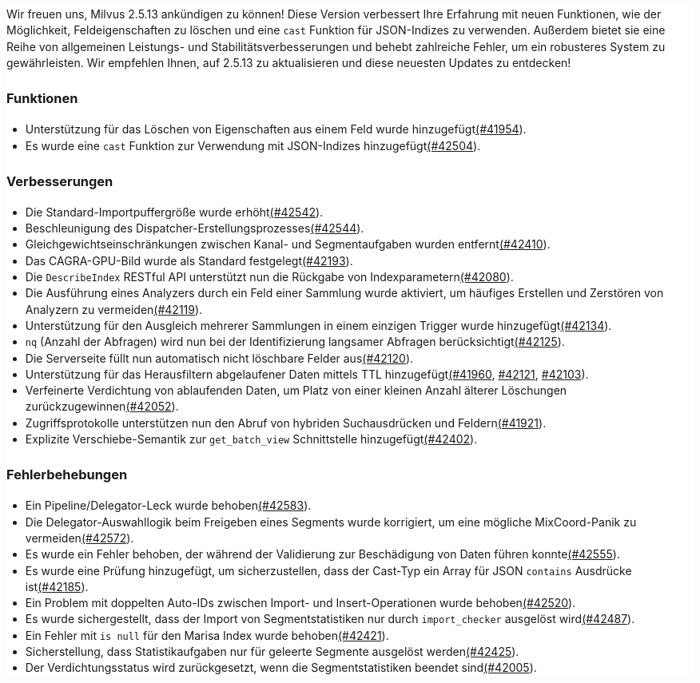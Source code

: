 <p>Wir freuen uns, Milvus 2.5.13 ankündigen zu können! Diese Version verbessert Ihre Erfahrung mit neuen Funktionen, wie der Möglichkeit, Feldeigenschaften zu löschen und eine <code translate="no">cast</code> Funktion für JSON-Indizes zu verwenden. Außerdem bietet sie eine Reihe von allgemeinen Leistungs- und Stabilitätsverbesserungen und behebt zahlreiche Fehler, um ein robusteres System zu gewährleisten. Wir empfehlen Ihnen, auf 2.5.13 zu aktualisieren und diese neuesten Updates zu entdecken!</p>
<h3 id="Features" class="common-anchor-header">Funktionen</h3><ul>
<li>Unterstützung für das Löschen von Eigenschaften aus einem Feld wurde hinzugefügt<a href="https://github.com/milvus-io/milvus/pull/41954">(#41954</a>).</li>
<li>Es wurde eine <code translate="no">cast</code> Funktion zur Verwendung mit JSON-Indizes hinzugefügt<a href="https://github.com/milvus-io/milvus/pull/42504">(#42504</a>).</li>
</ul>
<h3 id="Improvements" class="common-anchor-header">Verbesserungen</h3><ul>
<li>Die Standard-Importpuffergröße wurde erhöht<a href="https://github.com/milvus-io/milvus/pull/42542">(#42542</a>).</li>
<li>Beschleunigung des Dispatcher-Erstellungsprozesses<a href="https://github.com/milvus-io/milvus/pull/42544">(#42544</a>).</li>
<li>Gleichgewichtseinschränkungen zwischen Kanal- und Segmentaufgaben wurden entfernt<a href="https://github.com/milvus-io/milvus/pull/42410">(#42410</a>).</li>
<li>Das CAGRA-GPU-Bild wurde als Standard festgelegt<a href="https://github.com/milvus-io/milvus/pull/42193">(#42193</a>).</li>
<li>Die <code translate="no">DescribeIndex</code> RESTful API unterstützt nun die Rückgabe von Indexparametern<a href="https://github.com/milvus-io/milvus/pull/42080">(#42080</a>).</li>
<li>Die Ausführung eines Analyzers durch ein Feld einer Sammlung wurde aktiviert, um häufiges Erstellen und Zerstören von Analyzern zu vermeiden<a href="https://github.com/milvus-io/milvus/pull/42119">(#42119</a>).</li>
<li>Unterstützung für den Ausgleich mehrerer Sammlungen in einem einzigen Trigger wurde hinzugefügt<a href="https://github.com/milvus-io/milvus/pull/42134">(#42134</a>).</li>
<li><code translate="no">nq</code> (Anzahl der Abfragen) wird nun bei der Identifizierung langsamer Abfragen berücksichtigt<a href="https://github.com/milvus-io/milvus/pull/42125">(#42125</a>).</li>
<li>Die Serverseite füllt nun automatisch nicht löschbare Felder aus<a href="https://github.com/milvus-io/milvus/pull/42120">(#42120</a>).</li>
<li>Unterstützung für das Herausfiltern abgelaufener Daten mittels TTL hinzugefügt<a href="https://github.com/milvus-io/milvus/pull/41960">(#41960</a>, <a href="https://github.com/milvus-io/milvus/pull/42121">#42121</a>, <a href="https://github.com/milvus-io/milvus/pull/42103">#42103</a>).</li>
<li>Verfeinerte Verdichtung von ablaufenden Daten, um Platz von einer kleinen Anzahl älterer Löschungen zurückzugewinnen<a href="https://github.com/milvus-io/milvus/pull/42052">(#42052</a>).</li>
<li>Zugriffsprotokolle unterstützen nun den Abruf von hybriden Suchausdrücken und Feldern<a href="https://github.com/milvus-io/milvus/pull/41921">(#41921</a>).</li>
<li>Explizite Verschiebe-Semantik zur <code translate="no">get_batch_view</code> Schnittstelle hinzugefügt<a href="https://github.com/milvus-io/milvus/pull/42402">(#42402</a>).</li>
</ul>
<h3 id="Bug-fixes" class="common-anchor-header">Fehlerbehebungen</h3><ul>
<li>Ein Pipeline/Delegator-Leck wurde behoben<a href="https://github.com/milvus-io/milvus/pull/42583">(#42583</a>).</li>
<li>Die Delegator-Auswahllogik beim Freigeben eines Segments wurde korrigiert, um eine mögliche MixCoord-Panik zu vermeiden<a href="https://github.com/milvus-io/milvus/pull/42572">(#42572</a>).</li>
<li>Es wurde ein Fehler behoben, der während der Validierung zur Beschädigung von Daten führen konnte<a href="https://github.com/milvus-io/milvus/pull/42555">(#42555</a>).</li>
<li>Es wurde eine Prüfung hinzugefügt, um sicherzustellen, dass der Cast-Typ ein Array für JSON <code translate="no">contains</code> Ausdrücke ist<a href="https://github.com/milvus-io/milvus/pull/42185">(#42185</a>).</li>
<li>Ein Problem mit doppelten Auto-IDs zwischen Import- und Insert-Operationen wurde behoben<a href="https://github.com/milvus-io/milvus/pull/42520">(#42520</a>).</li>
<li>Es wurde sichergestellt, dass der Import von Segmentstatistiken nur durch <code translate="no">import_checker</code> ausgelöst wird<a href="https://github.com/milvus-io/milvus/pull/42487">(#42487</a>).</li>
<li>Ein Fehler mit <code translate="no">is null</code> für den Marisa Index wurde behoben<a href="https://github.com/milvus-io/milvus/pull/42421">(#42421</a>).</li>
<li>Sicherstellung, dass Statistikaufgaben nur für geleerte Segmente ausgelöst werden<a href="https://github.com/milvus-io/milvus/pull/42425">(#42425</a>).</li>
<li>Der Verdichtungsstatus wird zurückgesetzt, wenn die Segmentstatistiken beendet sind<a href="https://github.com/milvus-io/milvus/pull/42005">(#42005</a>).</li>